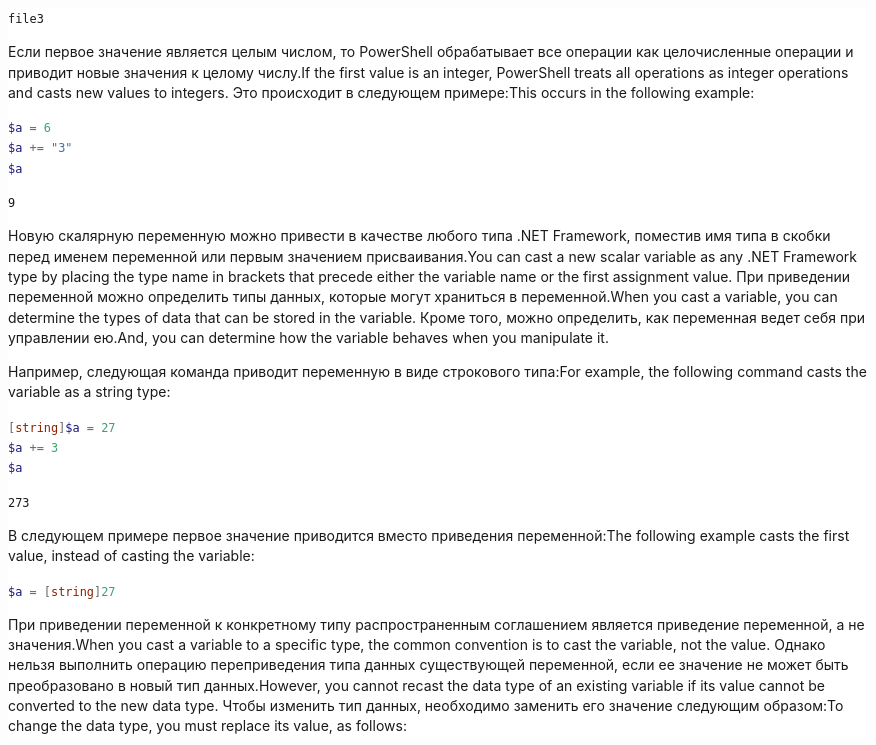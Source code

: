 ```
file3
```

<span data-ttu-id="908f5-260">Если первое значение является целым числом, то PowerShell обрабатывает все операции как целочисленные операции и приводит новые значения к целому числу.</span><span class="sxs-lookup"><span data-stu-id="908f5-260">If the first value is an integer, PowerShell treats all operations as integer operations and casts new values to integers.</span></span> <span data-ttu-id="908f5-261">Это происходит в следующем примере:</span><span class="sxs-lookup"><span data-stu-id="908f5-261">This occurs in the following example:</span></span>

```powershell
$a = 6
$a += "3"
$a
```

```
9
```

<span data-ttu-id="908f5-262">Новую скалярную переменную можно привести в качестве любого типа .NET Framework, поместив имя типа в скобки перед именем переменной или первым значением присваивания.</span><span class="sxs-lookup"><span data-stu-id="908f5-262">You can cast a new scalar variable as any .NET Framework type by placing the type name in brackets that precede either the variable name or the first assignment value.</span></span> <span data-ttu-id="908f5-263">При приведении переменной можно определить типы данных, которые могут храниться в переменной.</span><span class="sxs-lookup"><span data-stu-id="908f5-263">When you cast a variable, you can determine the types of data that can be stored in the variable.</span></span> <span data-ttu-id="908f5-264">Кроме того, можно определить, как переменная ведет себя при управлении ею.</span><span class="sxs-lookup"><span data-stu-id="908f5-264">And, you can determine how the variable behaves when you manipulate it.</span></span>

<span data-ttu-id="908f5-265">Например, следующая команда приводит переменную в виде строкового типа:</span><span class="sxs-lookup"><span data-stu-id="908f5-265">For example, the following command casts the variable as a string type:</span></span>

```powershell
[string]$a = 27
$a += 3
$a
```

```
273
```

<span data-ttu-id="908f5-266">В следующем примере первое значение приводится вместо приведения переменной:</span><span class="sxs-lookup"><span data-stu-id="908f5-266">The following example casts the first value, instead of casting the variable:</span></span>

```powershell
$a = [string]27
```

<span data-ttu-id="908f5-267">При приведении переменной к конкретному типу распространенным соглашением является приведение переменной, а не значения.</span><span class="sxs-lookup"><span data-stu-id="908f5-267">When you cast a variable to a specific type, the common convention is to cast the variable, not the value.</span></span> <span data-ttu-id="908f5-268">Однако нельзя выполнить операцию переприведения типа данных существующей переменной, если ее значение не может быть преобразовано в новый тип данных.</span><span class="sxs-lookup"><span data-stu-id="908f5-268">However, you cannot recast the data type of an existing variable if its value cannot be converted to the new data type.</span></span> <span data-ttu-id="908f5-269">Чтобы изменить тип данных, необходимо заменить его значение следующим образом:</span><span class="sxs-lookup"><span data-stu-id="908f5-269">To change the data type, you must replace its value, as follows:</span></span>
